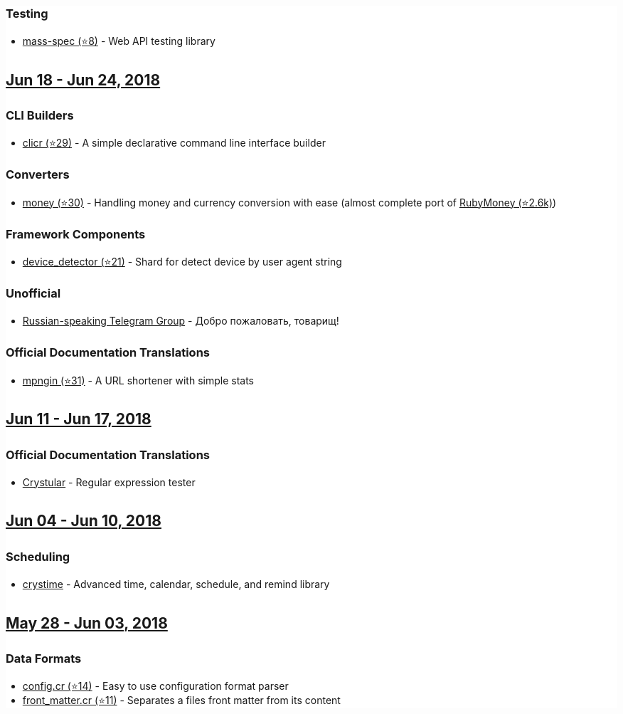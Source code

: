### Testing

*   [mass-spec (⭐8)](https://github.com/c910335/mass-spec) - Web API testing library

## [Jun 18 - Jun 24, 2018](/content/2018/25/README.md)

### CLI Builders

*   [clicr (⭐29)](https://github.com/j8r/clicr) -  A simple declarative command line interface builder

### Converters

*   [money (⭐30)](https://github.com/crystal-money/money) - Handling money and currency conversion with ease (almost complete port of [RubyMoney (⭐2.6k)](https://github.com/RubyMoney/money))

### Framework Components

*   [device\_detector (⭐21)](https://github.com/creadone/device_detector) - Shard for detect device by user agent string

### Unofficial

*   [Russian-speaking Telegram Group](https://t.me/crystal_ru) - Добро пожаловать, товарищ!

### Official Documentation Translations

*   [mpngin (⭐31)](https://github.com/thewalkingtoast/mpngin) - A URL shortener with simple stats

## [Jun 11 - Jun 17, 2018](/content/2018/24/README.md)

### Official Documentation Translations

*   [Crystular](http://www.crystular.org) - Regular expression tester

## [Jun 04 - Jun 10, 2018](/content/2018/23/README.md)

### Scheduling

*   [crystime](https://gitlab.com/crystallabs/crystime) - Advanced time, calendar, schedule, and remind library

## [May 28 - Jun 03, 2018](/content/2018/22/README.md)

### Data Formats

*   [config.cr (⭐14)](https://github.com/chris-huxtable/config.cr) - Easy to use configuration format parser
*   [front\_matter.cr (⭐11)](https://github.com/chris-huxtable/front_matter.cr) - Separates a files front matter from its content
